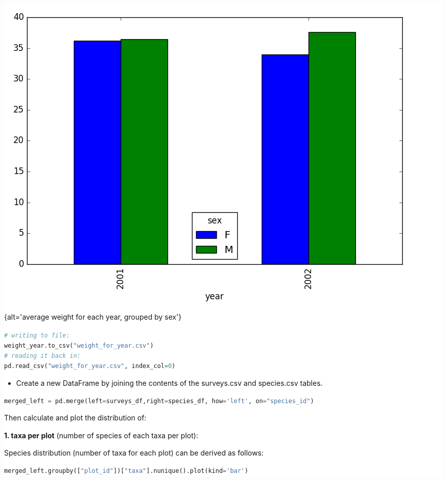![](fig/04_chall_weight_year.png){alt='average weight for each year, grouped by sex'}

```python
# writing to file:
weight_year.to_csv("weight_for_year.csv")
# reading it back in:
pd.read_csv("weight_for_year.csv", index_col=0)
```

- Create a new DataFrame by joining the contents of the surveys.csv and species.csv tables.

```python
merged_left = pd.merge(left=surveys_df,right=species_df, how='left', on="species_id")
```

Then calculate and plot the distribution of:

**1\. taxa per plot** (number of species of each taxa per plot):

Species distribution (number of taxa for each plot) can be derived as follows:

```python
merged_left.groupby(["plot_id"])["taxa"].nunique().plot(kind='bar')
```


[seaborn]: https://stanford.edu/~mwaskom/software/seaborn
[altair]: https://github.com/ellisonbg/altair
[matplotlib-mathtext]: https://matplotlib.org/users/mathtext.html
